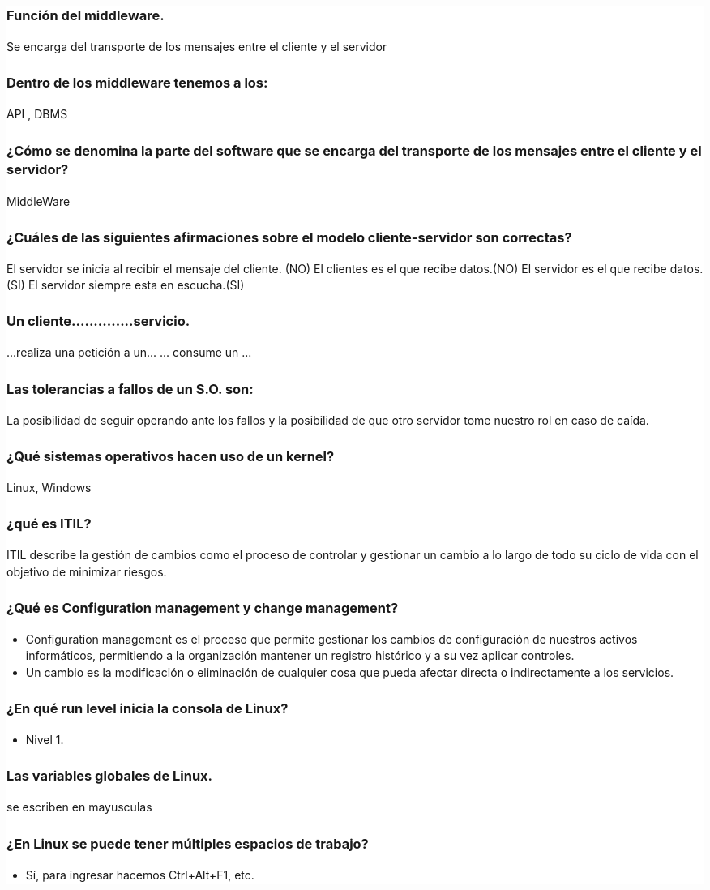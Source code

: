 ### Función del middleware.
Se encarga del transporte de los mensajes entre el cliente y el servidor

### Dentro de los middleware tenemos a los:
API , DBMS

### ¿Cómo se denomina la parte del software que se encarga del transporte de los mensajes entre el cliente y el servidor?
MiddleWare


### ¿Cuáles de las siguientes afirmaciones sobre el modelo cliente-servidor son correctas?
El servidor se inicia al recibir el mensaje del cliente. (NO)
El clientes es el que recibe datos.(NO)
El servidor es el que recibe datos.(SI)
El servidor siempre esta en escucha.(SI)

### Un cliente..............servicio.
...realiza una petición a un...
... consume un ...

### Las tolerancias a fallos de un S.O. son:
La posibilidad de seguir operando ante los fallos y la posibilidad de que otro servidor tome nuestro rol en caso de caída.

### ¿Qué sistemas operativos hacen uso de un kernel?
Linux, Windows

### ¿qué es ITIL? 
ITIL describe la gestión de cambios como el proceso de controlar y gestionar un cambio a lo largo de todo su ciclo de vida con el objetivo de minimizar riesgos.


### ¿Qué es Configuration management y change management?
- Configuration management es el proceso que permite gestionar los cambios de configuración de nuestros activos informáticos, permitiendo a la organización mantener un registro histórico y a su vez aplicar controles.
- Un cambio es la modificación o eliminación de cualquier cosa que pueda afectar directa o indirectamente a los servicios.

### ¿En qué run level inicia la consola de Linux? 
- Nivel 1.

### Las variables globales de Linux.
se escriben en mayusculas

### ¿En Linux se puede tener múltiples espacios de trabajo?
- Sí, para ingresar hacemos Ctrl+Alt+F1, etc.
